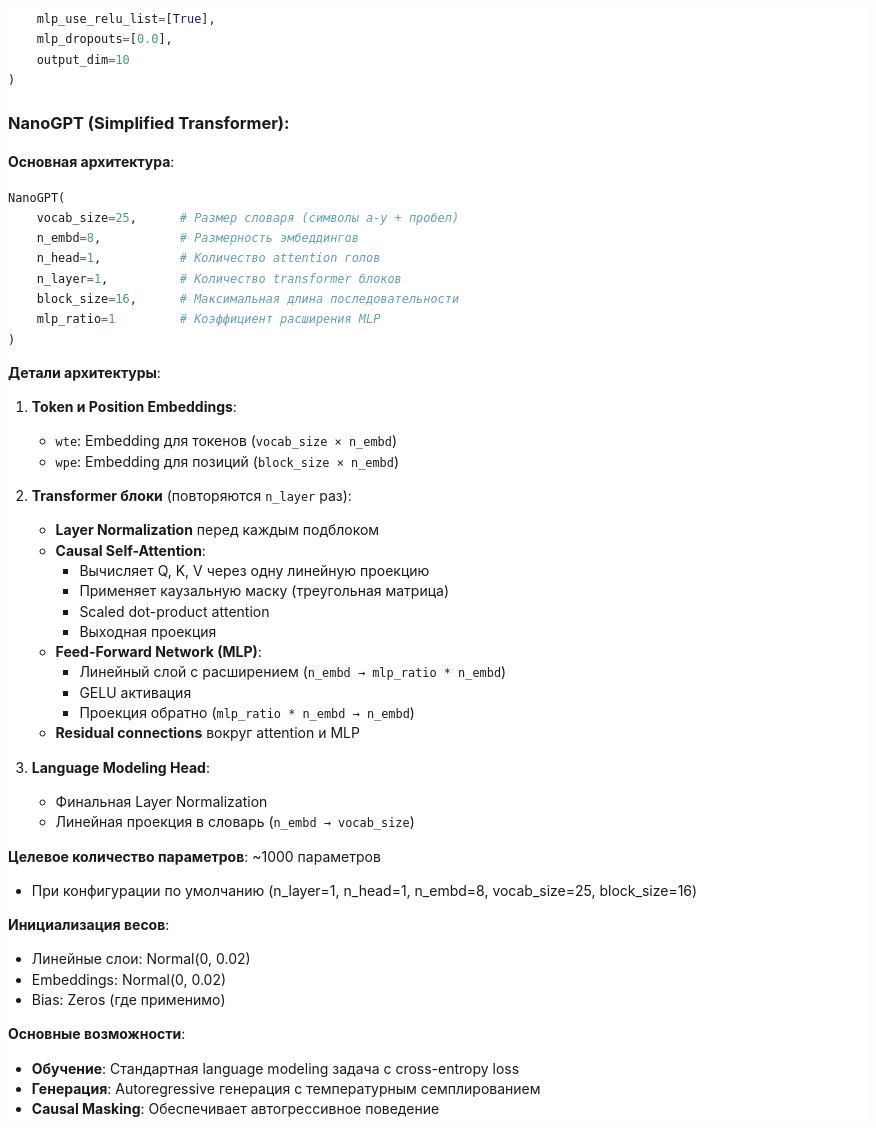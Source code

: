 ```python
    mlp_use_relu_list=[True], 
    mlp_dropouts=[0.0], 
    output_dim=10
)
```

### NanoGPT (Simplified Transformer):

**Основная архитектура**:
```python
NanoGPT(
    vocab_size=25,      # Размер словаря (символы a-y + пробел)
    n_embd=8,           # Размерность эмбеддингов
    n_head=1,           # Количество attention голов
    n_layer=1,          # Количество transformer блоков
    block_size=16,      # Максимальная длина последовательности
    mlp_ratio=1         # Коэффициент расширения MLP
)
```

**Детали архитектуры**:

1. **Token и Position Embeddings**:
   - `wte`: Embedding для токенов (`vocab_size × n_embd`)
   - `wpe`: Embedding для позиций (`block_size × n_embd`)

2. **Transformer блоки** (повторяются `n_layer` раз):
   - **Layer Normalization** перед каждым подблоком
   - **Causal Self-Attention**:
     - Вычисляет Q, K, V через одну линейную проекцию
     - Применяет каузальную маску (треугольная матрица)
     - Scaled dot-product attention
     - Выходная проекция
   - **Feed-Forward Network (MLP)**:
     - Линейный слой с расширением (`n_embd → mlp_ratio * n_embd`)
     - GELU активация
     - Проекция обратно (`mlp_ratio * n_embd → n_embd`)
   - **Residual connections** вокруг attention и MLP

3. **Language Modeling Head**:
   - Финальная Layer Normalization
   - Линейная проекция в словарь (`n_embd → vocab_size`)

**Целевое количество параметров**: ~1000 параметров
- При конфигурации по умолчанию (n_layer=1, n_head=1, n_embd=8, vocab_size=25, block_size=16)

**Инициализация весов**:
- Линейные слои: Normal(0, 0.02)
- Embeddings: Normal(0, 0.02)
- Bias: Zeros (где применимо)

**Основные возможности**:
- **Обучение**: Стандартная language modeling задача с cross-entropy loss
- **Генерация**: Autoregressive генерация с температурным семплированием
- **Causal Masking**: Обеспечивает автогрессивное поведение
